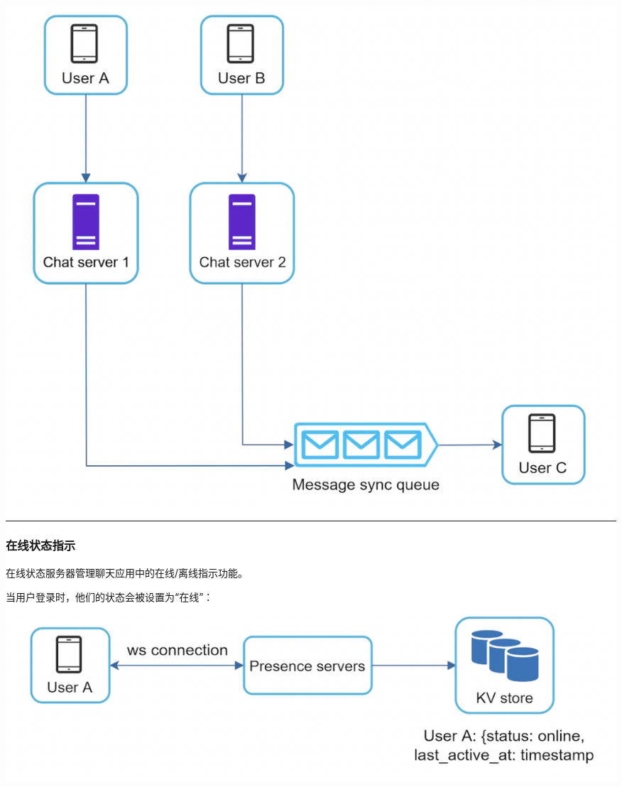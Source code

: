 ![接收者群聊消息](../image/system-design-118.png)

---

### 在线状态指示

在线状态服务器管理聊天应用中的在线/离线指示功能。

当用户登录时，他们的状态会被设置为“在线”：

![用户登录为在线](../image/system-design-119.png)
